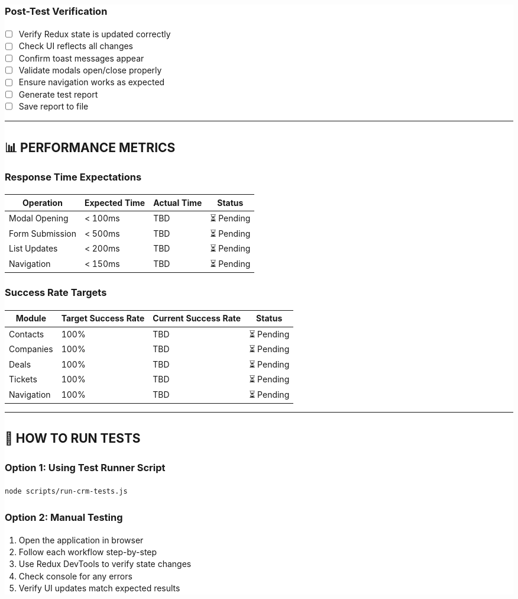 ### Post-Test Verification
- [ ] Verify Redux state is updated correctly
- [ ] Check UI reflects all changes
- [ ] Confirm toast messages appear
- [ ] Validate modals open/close properly
- [ ] Ensure navigation works as expected
- [ ] Generate test report
- [ ] Save report to file

---

## 📊 PERFORMANCE METRICS

### Response Time Expectations
| Operation | Expected Time | Actual Time | Status |
|-----------|---------------|-------------|--------|
| Modal Opening | < 100ms | TBD | ⏳ Pending |
| Form Submission | < 500ms | TBD | ⏳ Pending |
| List Updates | < 200ms | TBD | ⏳ Pending |
| Navigation | < 150ms | TBD | ⏳ Pending |

### Success Rate Targets
| Module | Target Success Rate | Current Success Rate | Status |
|--------|-------------------|---------------------|--------|
| Contacts | 100% | TBD | ⏳ Pending |
| Companies | 100% | TBD | ⏳ Pending |
| Deals | 100% | TBD | ⏳ Pending |
| Tickets | 100% | TBD | ⏳ Pending |
| Navigation | 100% | TBD | ⏳ Pending |

---

## 🚀 HOW TO RUN TESTS

### Option 1: Using Test Runner Script
```bash
node scripts/run-crm-tests.js
```

### Option 2: Manual Testing
1. Open the application in browser
2. Follow each workflow step-by-step
3. Use Redux DevTools to verify state changes
4. Check console for any errors
5. Verify UI updates match expected results
